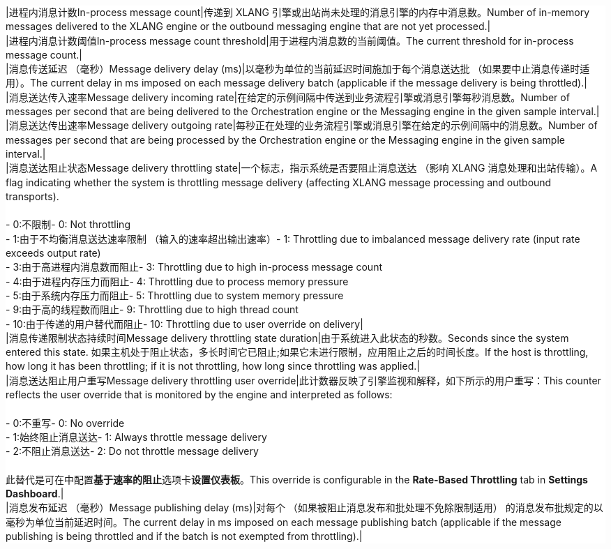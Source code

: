 |<span data-ttu-id="c99d0-155">进程内消息计数</span><span class="sxs-lookup"><span data-stu-id="c99d0-155">In-process message count</span></span>|<span data-ttu-id="c99d0-156">传递到 XLANG 引擎或出站尚未处理的消息引擎的内存中消息数。</span><span class="sxs-lookup"><span data-stu-id="c99d0-156">Number of in-memory messages delivered to the XLANG engine or the outbound messaging engine that are not yet processed.</span></span>|  
|<span data-ttu-id="c99d0-157">进程内消息计数阈值</span><span class="sxs-lookup"><span data-stu-id="c99d0-157">In-process message count threshold</span></span>|<span data-ttu-id="c99d0-158">用于进程内消息数的当前阈值。</span><span class="sxs-lookup"><span data-stu-id="c99d0-158">The current threshold for in-process message count.</span></span>|  
|<span data-ttu-id="c99d0-159">消息传送延迟 （毫秒）</span><span class="sxs-lookup"><span data-stu-id="c99d0-159">Message delivery delay (ms)</span></span>|<span data-ttu-id="c99d0-160">以毫秒为单位的当前延迟时间施加于每个消息送达批 （如果要中止消息传递时适用）。</span><span class="sxs-lookup"><span data-stu-id="c99d0-160">The current delay in ms imposed on each message delivery batch (applicable if the message delivery is being throttled).</span></span>|  
|<span data-ttu-id="c99d0-161">消息送达传入速率</span><span class="sxs-lookup"><span data-stu-id="c99d0-161">Message delivery incoming rate</span></span>|<span data-ttu-id="c99d0-162">在给定的示例间隔中传送到业务流程引擎或消息引擎每秒消息数。</span><span class="sxs-lookup"><span data-stu-id="c99d0-162">Number of messages per second that are being delivered to the Orchestration engine or the Messaging engine in the given sample interval.</span></span>|  
|<span data-ttu-id="c99d0-163">消息送达传出速率</span><span class="sxs-lookup"><span data-stu-id="c99d0-163">Message delivery outgoing rate</span></span>|<span data-ttu-id="c99d0-164">每秒正在处理的业务流程引擎或消息引擎在给定的示例间隔中的消息数。</span><span class="sxs-lookup"><span data-stu-id="c99d0-164">Number of messages per second that are being processed by the Orchestration engine or the Messaging engine in the given sample interval.</span></span>|  
|<span data-ttu-id="c99d0-165">消息送达阻止状态</span><span class="sxs-lookup"><span data-stu-id="c99d0-165">Message delivery throttling state</span></span>|<span data-ttu-id="c99d0-166">一个标志，指示系统是否要阻止消息送达 （影响 XLANG 消息处理和出站传输）。</span><span class="sxs-lookup"><span data-stu-id="c99d0-166">A flag indicating whether the system is throttling message delivery (affecting XLANG message processing and outbound transports).</span></span><br /><br /> <span data-ttu-id="c99d0-167">-   0:不限制</span><span class="sxs-lookup"><span data-stu-id="c99d0-167">-   0: Not throttling</span></span><br /><span data-ttu-id="c99d0-168">-   1:由于不均衡消息送达速率限制 （输入的速率超出输出速率）</span><span class="sxs-lookup"><span data-stu-id="c99d0-168">-   1: Throttling due to imbalanced message delivery rate (input rate exceeds output rate)</span></span><br /><span data-ttu-id="c99d0-169">-   3:由于高进程内消息数而阻止</span><span class="sxs-lookup"><span data-stu-id="c99d0-169">-   3: Throttling due to high in-process message count</span></span><br /><span data-ttu-id="c99d0-170">-   4:由于进程内存压力而阻止</span><span class="sxs-lookup"><span data-stu-id="c99d0-170">-   4: Throttling due to process memory pressure</span></span><br /><span data-ttu-id="c99d0-171">-   5:由于系统内存压力而阻止</span><span class="sxs-lookup"><span data-stu-id="c99d0-171">-   5: Throttling due to system memory pressure</span></span><br /><span data-ttu-id="c99d0-172">-   9:由于高的线程数而阻止</span><span class="sxs-lookup"><span data-stu-id="c99d0-172">-   9: Throttling due to high thread count</span></span><br /><span data-ttu-id="c99d0-173">-   10:由于传递的用户替代而阻止</span><span class="sxs-lookup"><span data-stu-id="c99d0-173">-   10: Throttling due to user override on delivery</span></span>|  
|<span data-ttu-id="c99d0-174">消息传递限制状态持续时间</span><span class="sxs-lookup"><span data-stu-id="c99d0-174">Message delivery throttling state duration</span></span>|<span data-ttu-id="c99d0-175">由于系统进入此状态的秒数。</span><span class="sxs-lookup"><span data-stu-id="c99d0-175">Seconds since the system entered this state.</span></span> <span data-ttu-id="c99d0-176">如果主机处于阻止状态，多长时间它已阻止;如果它未进行限制，应用阻止之后的时间长度。</span><span class="sxs-lookup"><span data-stu-id="c99d0-176">If the host is throttling, how long it has been throttling; if it is not throttling, how long since throttling was applied.</span></span>|  
|<span data-ttu-id="c99d0-177">消息送达阻止用户重写</span><span class="sxs-lookup"><span data-stu-id="c99d0-177">Message delivery throttling user override</span></span>|<span data-ttu-id="c99d0-178">此计数器反映了引擎监视和解释，如下所示的用户重写：</span><span class="sxs-lookup"><span data-stu-id="c99d0-178">This counter reflects the user override that is monitored by the engine and interpreted as follows:</span></span><br /><br /> <span data-ttu-id="c99d0-179">-   0:不重写</span><span class="sxs-lookup"><span data-stu-id="c99d0-179">-   0: No override</span></span><br /><span data-ttu-id="c99d0-180">-   1:始终阻止消息送达</span><span class="sxs-lookup"><span data-stu-id="c99d0-180">-   1: Always throttle message delivery</span></span><br /><span data-ttu-id="c99d0-181">-   2:不阻止消息送达</span><span class="sxs-lookup"><span data-stu-id="c99d0-181">-   2: Do not throttle message delivery</span></span><br /><br /> <span data-ttu-id="c99d0-182">此替代是可在中配置**基于速率的阻止**选项卡**设置仪表板**。</span><span class="sxs-lookup"><span data-stu-id="c99d0-182">This override is configurable in the **Rate-Based Throttling** tab in **Settings Dashboard**.</span></span>|  
|<span data-ttu-id="c99d0-183">消息发布延迟 （毫秒）</span><span class="sxs-lookup"><span data-stu-id="c99d0-183">Message publishing delay (ms)</span></span>|<span data-ttu-id="c99d0-184">对每个 （如果被阻止消息发布和批处理不免除限制适用） 的消息发布批规定的以毫秒为单位当前延迟时间。</span><span class="sxs-lookup"><span data-stu-id="c99d0-184">The current delay in ms imposed on each message publishing batch (applicable if the message publishing is being throttled and if the batch is not exempted from throttling).</span></span>|  